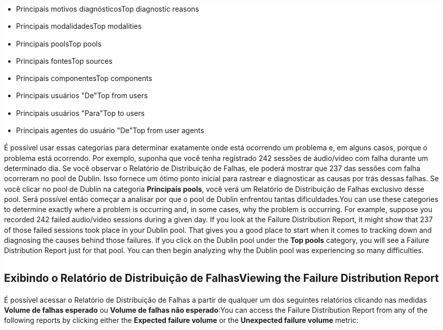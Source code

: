  - <span data-ttu-id="f2f11-107">Principais motivos diagnósticos</span><span class="sxs-lookup"><span data-stu-id="f2f11-107">Top diagnostic reasons</span></span>

  - <span data-ttu-id="f2f11-108">Principais modalidades</span><span class="sxs-lookup"><span data-stu-id="f2f11-108">Top modalities</span></span>

  - <span data-ttu-id="f2f11-109">Principais pools</span><span class="sxs-lookup"><span data-stu-id="f2f11-109">Top pools</span></span>

  - <span data-ttu-id="f2f11-110">Principais fontes</span><span class="sxs-lookup"><span data-stu-id="f2f11-110">Top sources</span></span>

  - <span data-ttu-id="f2f11-111">Principais componentes</span><span class="sxs-lookup"><span data-stu-id="f2f11-111">Top components</span></span>

  - <span data-ttu-id="f2f11-112">Principais usuários "De"</span><span class="sxs-lookup"><span data-stu-id="f2f11-112">Top from users</span></span>

  - <span data-ttu-id="f2f11-113">Principais usuários "Para"</span><span class="sxs-lookup"><span data-stu-id="f2f11-113">Top to users</span></span>

  - <span data-ttu-id="f2f11-114">Principais agentes do usuário "De"</span><span class="sxs-lookup"><span data-stu-id="f2f11-114">Top from user agents</span></span>

<span data-ttu-id="f2f11-p101">É possível usar essas categorias para determinar exatamente onde está ocorrendo um problema e, em alguns casos, porque o problema está ocorrendo. Por exemplo, suponha que você tenha registrado 242 sessões de áudio/vídeo com falha durante um determinado dia. Se você observar o Relatório de Distribuição de Falhas, ele poderá mostrar que 237 das sessões com falha ocorreram no pool de Dublin. Isso fornece um ótimo ponto inicial para rastrear e diagnosticar as causas por trás dessas falhas. Se você clicar no pool de Dublin na categoria **Principais pools**, você verá um Relatório de Distribuição de Falhas exclusivo desse pool. Será possível então começar a analisar por que o pool de Dublin enfrentou tantas dificuldades.</span><span class="sxs-lookup"><span data-stu-id="f2f11-p101">You can use these categories to determine exactly where a problem is occurring and, in some cases, why the problem is occurring. For example, suppose you recorded 242 failed audio/video sessions during a given day. If you look at the Failure Distribution Report, it might show that 237 of those failed sessions took place in your Dublin pool. That gives you a good place to start when it comes to tracking down and diagnosing the causes behind those failures. If you click on the Dublin pool under the **Top pools** category, you will see a Failure Distribution Report just for that pool. You can then begin analyzing why the Dublin pool was experiencing so many difficulties.</span></span>

<div>

## <a name="viewing-the-failure-distribution-report"></a><span data-ttu-id="f2f11-121">Exibindo o Relatório de Distribuição de Falhas</span><span class="sxs-lookup"><span data-stu-id="f2f11-121">Viewing the Failure Distribution Report</span></span>

<span data-ttu-id="f2f11-122">É possível acessar o Relatório de Distribuição de Falhas a partir de qualquer um dos seguintes relatórios clicando nas medidas **Volume de falhas esperado** ou **Volume de falhas não esperado**:</span><span class="sxs-lookup"><span data-stu-id="f2f11-122">You can access the Failure Distribution Report from any of the following reports by clicking either the **Expected failure volume** or the **Unexpected failure volume** metric:</span></span>
